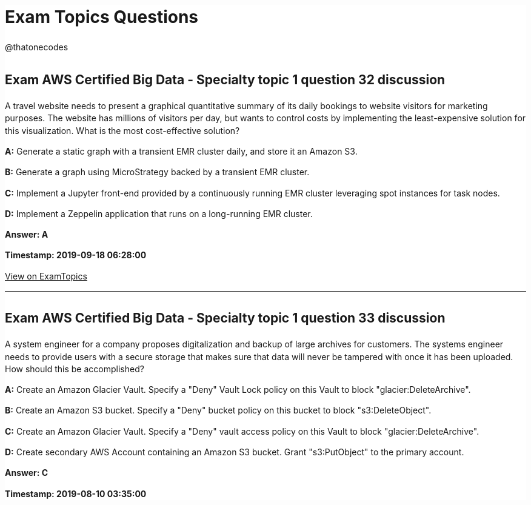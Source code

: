 # Exam Topics Questions

@thatonecodes

## Exam AWS Certified Big Data - Specialty topic 1 question 32 discussion

A travel website needs to present a graphical quantitative summary of its daily bookings to website visitors for marketing purposes. The website has millions of visitors per day, but wants to control costs by implementing the least-expensive solution for this visualization.
What is the most cost-effective solution?

**A:** Generate a static graph with a transient EMR cluster daily, and store it an Amazon S3.

**B:** Generate a graph using MicroStrategy backed by a transient EMR cluster.

**C:** Implement a Jupyter front-end provided by a continuously running EMR cluster leveraging spot instances for task nodes.

**D:** Implement a Zeppelin application that runs on a long-running EMR cluster.



**Answer: A**

**Timestamp: 2019-09-18 06:28:00**

[View on ExamTopics](https://www.examtopics.com/discussions/amazon/view/5348-exam-aws-certified-big-data-specialty-topic-1-question-32/)

----------------------------------------

## Exam AWS Certified Big Data - Specialty topic 1 question 33 discussion

A system engineer for a company proposes digitalization and backup of large archives for customers. The systems engineer needs to provide users with a secure storage that makes sure that data will never be tampered with once it has been uploaded.
How should this be accomplished?

**A:** Create an Amazon Glacier Vault. Specify a "Deny" Vault Lock policy on this Vault to block "glacier:DeleteArchive".

**B:** Create an Amazon S3 bucket. Specify a "Deny" bucket policy on this bucket to block "s3:DeleteObject".

**C:** Create an Amazon Glacier Vault. Specify a "Deny" vault access policy on this Vault to block "glacier:DeleteArchive".

**D:** Create secondary AWS Account containing an Amazon S3 bucket. Grant "s3:PutObject" to the primary account.



**Answer: C**

**Timestamp: 2019-08-10 03:35:00**
